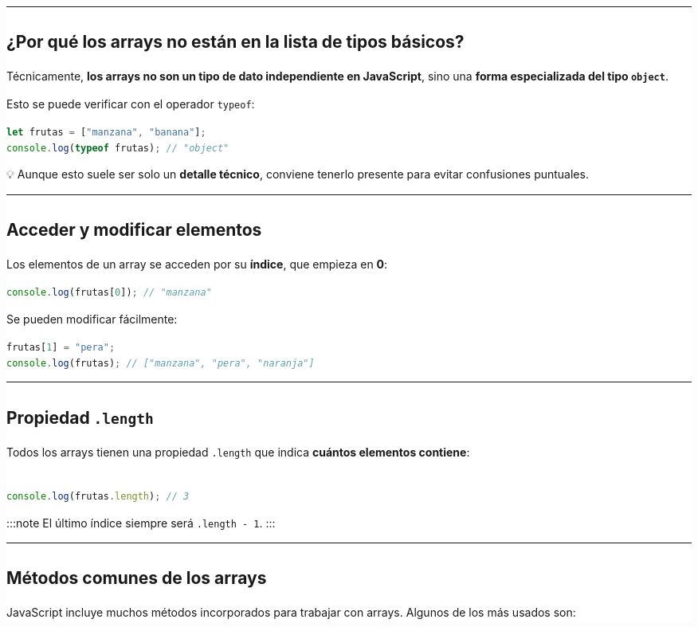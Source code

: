 ------

## **¿Por qué los arrays no están en la lista de tipos básicos?**

Técnicamente, **los arrays no son un tipo de dato independiente en JavaScript**, sino una **forma especializada del tipo `object`**.

Esto se puede verificar con el operador `typeof`:

```javascript
let frutas = ["manzana", "banana"];
console.log(typeof frutas); // "object"
```

💡 Aunque esto suele ser solo un **detalle técnico**, conviene tenerlo presente para evitar confusiones puntuales.

------

## **Acceder y modificar elementos**

Los elementos de un array se acceden por su **índice**, que empieza en **0**:

```javascript 
console.log(frutas[0]); // "manzana"
```

Se pueden modificar fácilmente:

```javascript
frutas[1] = "pera";
console.log(frutas); // ["manzana", "pera", "naranja"]
```

------

## **Propiedad `.length`**

Todos los arrays tienen una propiedad `.length` que indica **cuántos elementos contiene**:

```javascript
 
console.log(frutas.length); // 3
```

:::note
El último índice siempre será `.length - 1`.
:::

------

## **Métodos comunes de los arrays**

JavaScript incluye muchos métodos incorporados para trabajar con arrays. Algunos de los más usados son:
